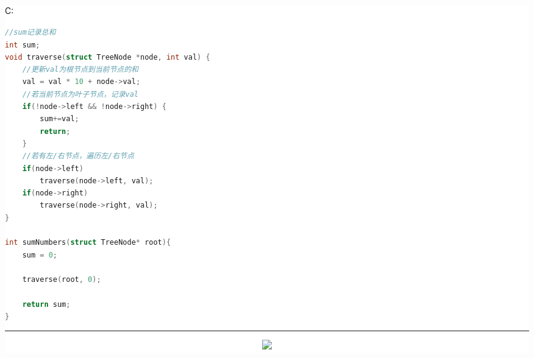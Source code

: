 C:
```c
//sum记录总和
int sum;
void traverse(struct TreeNode *node, int val) {
    //更新val为根节点到当前节点的和
    val = val * 10 + node->val;
    //若当前节点为叶子节点，记录val
    if(!node->left && !node->right) {
        sum+=val;
        return;
    }
    //若有左/右节点，遍历左/右节点
    if(node->left) 
        traverse(node->left, val);
    if(node->right)
        traverse(node->right, val);
}

int sumNumbers(struct TreeNode* root){
    sum = 0;
    
    traverse(root, 0);

    return sum;
}
```

-----------------------
<div align="center"><img src=https://code-thinking.cdn.bcebos.com/pics/01二维码一.jpg width=500> </img></div>
